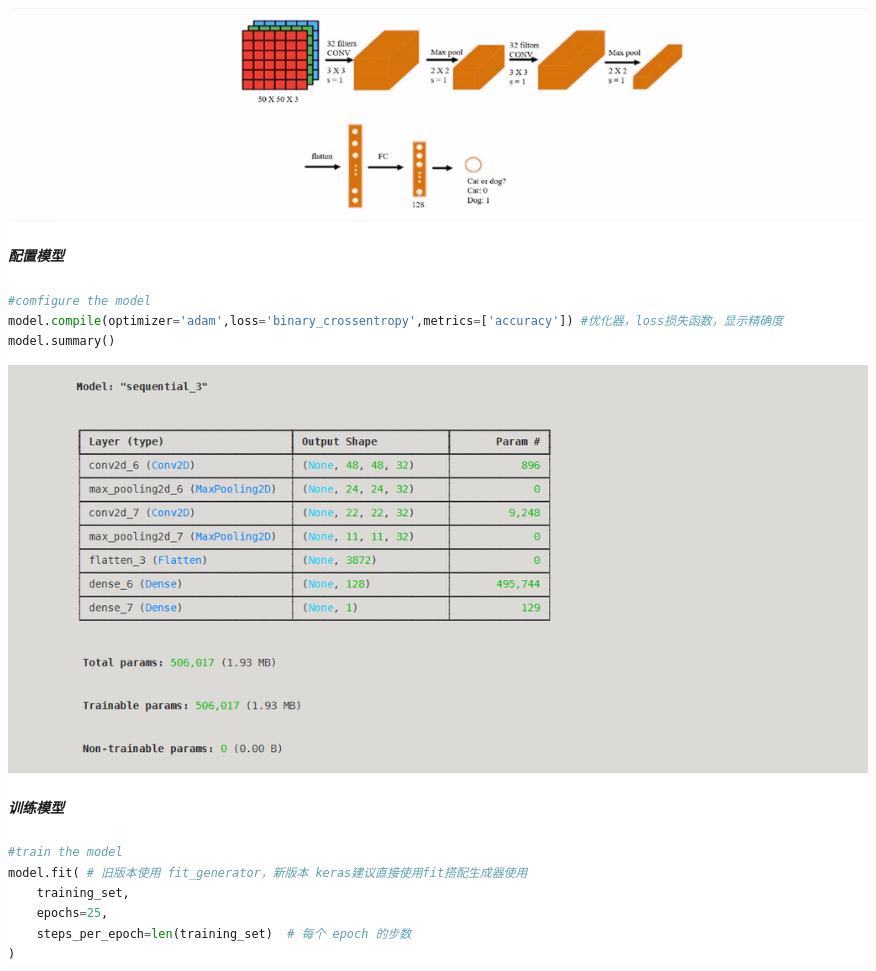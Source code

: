 ![image-20250613212908866](./AI%E6%B7%B1%E5%BA%A6%E5%AD%A6%E4%B9%A0.assets/image-20250613212908866.png)

##### 配置模型

```py
#comfigure the model
model.compile(optimizer='adam',loss='binary_crossentropy',metrics=['accuracy']) #优化器，loss损失函数，显示精确度
model.summary()
```

![image-20250614091553233](./AI%E6%B7%B1%E5%BA%A6%E5%AD%A6%E4%B9%A0.assets/image-20250614091553233.png)

##### 训练模型

```py
#train the model
model.fit( # 旧版本使用 fit_generator，新版本 keras建议直接使用fit搭配生成器使用
    training_set,
    epochs=25,
    steps_per_epoch=len(training_set)  # 每个 epoch 的步数
)
```
